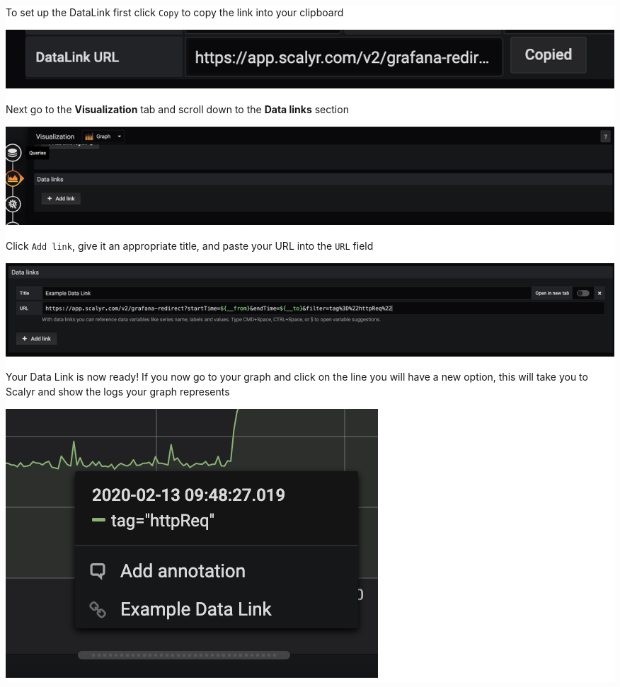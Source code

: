To set up the DataLink first click `Copy` to copy the link into your clipboard

   ![CopiedDataLink](images/CopiedDataLink.png)

Next go to the **Visualization** tab and scroll down to the **Data links** section

   ![DataLinksSection](images/DataLinksSection.png)

Click `Add link`, give it an appropriate title, and paste your URL into the `URL` field

   ![ExampleDataLink](images/ExampleDataLink.png)

Your Data Link is now ready! If you now go to your graph and click on the line you will
have a new option, this will take you to Scalyr and show the logs your graph represents

   ![DataLinkDropdown](images/DataLinkDropdown.png)
